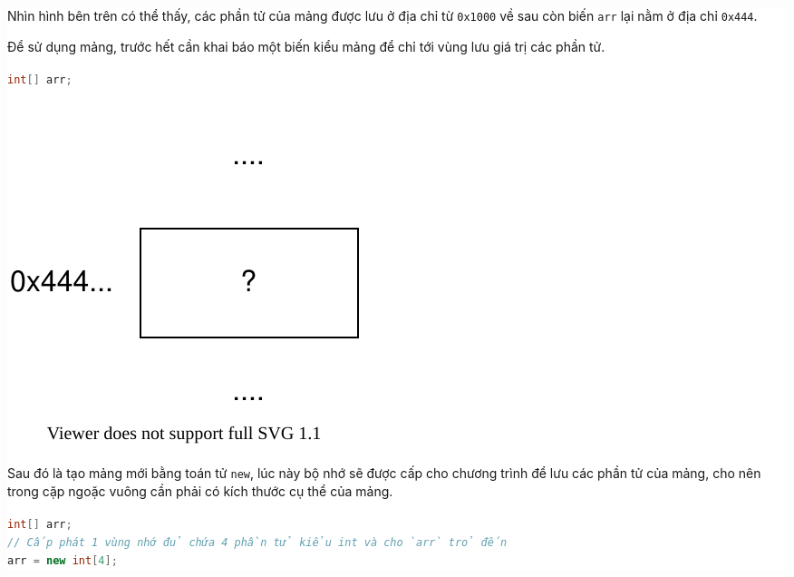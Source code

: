 Nhìn hình bên trên có thể thấy, các phần tử của mảng được lưu ở địa chỉ từ
`0x1000` về sau còn biến `arr` lại nằm ở địa chỉ `0x444`.

Để sử dụng mảng, trước hết cần khai báo một biến kiểu mảng để chỉ tới vùng
lưu giá trị các phần tử.

```c#
int[] arr;
```

![Hình minh họa biến kiểu mảng chưa được khởi tạo](img/Array-uninitialized.svg)

Sau đó là tạo mảng mới bằng toán tử `new`, lúc này bộ nhớ sẽ được cấp cho
chương trình để lưu các phần tử của mảng, cho nên trong cặp ngoặc vuông cần
phải có kích thước cụ thể của mảng.

```c#
int[] arr;
// Cấp phát 1 vùng nhớ đủ chứa 4 phần tử kiểu int và cho `arr` trỏ đến
arr = new int[4]; 
```
